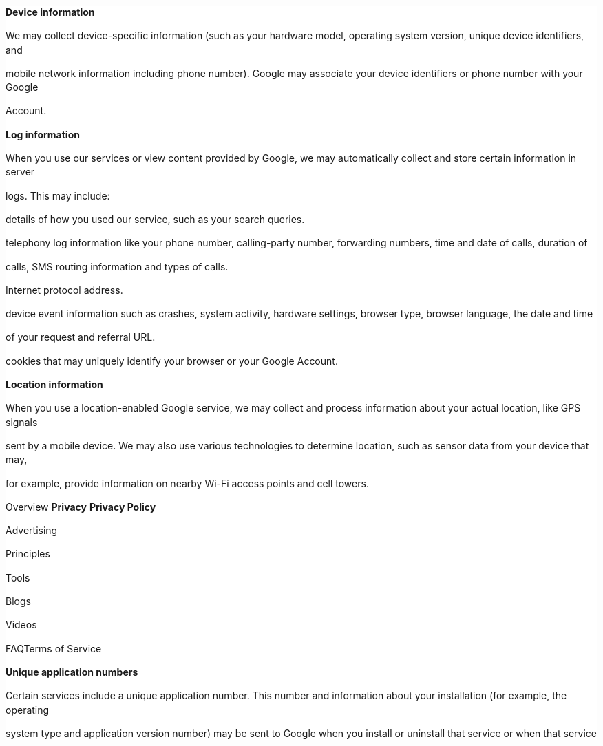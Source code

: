 **Device information**

We may collect device-specific information (such as your hardware model, operating system version, unique device identifiers, and

mobile network information including phone number). Google may associate your device identifiers or phone number with your Google

Account.

**Log information**

When you use our services or view content provided by Google, we may automatically collect and store certain information in server

logs. This may include:

details of how you used our service, such as your search queries.

telephony log information like your phone number, calling-party number, forwarding numbers, time and date of calls, duration of

calls, SMS routing information and types of calls.

Internet protocol address.

device event information such as crashes, system activity, hardware settings, browser type, browser language, the date and time

of your request and referral URL.

cookies that may uniquely identify your browser or your Google Account.

**Location information**

When you use a location-enabled Google service, we may collect and process information about your actual location, like GPS signals

sent by a mobile device. We may also use various technologies to determine location, such as sensor data from your device that may,

for example, provide information on nearby Wi-Fi access points and cell towers.

Overview **Privacy** **Privacy Policy** 

Advertising

Principles

Tools

Blogs

Videos

FAQTerms of Service

**Unique application numbers**

Certain services include a unique application number. This number and information about your installation (for example, the operating

system type and application version number) may be sent to Google when you install or uninstall that service or when that service

